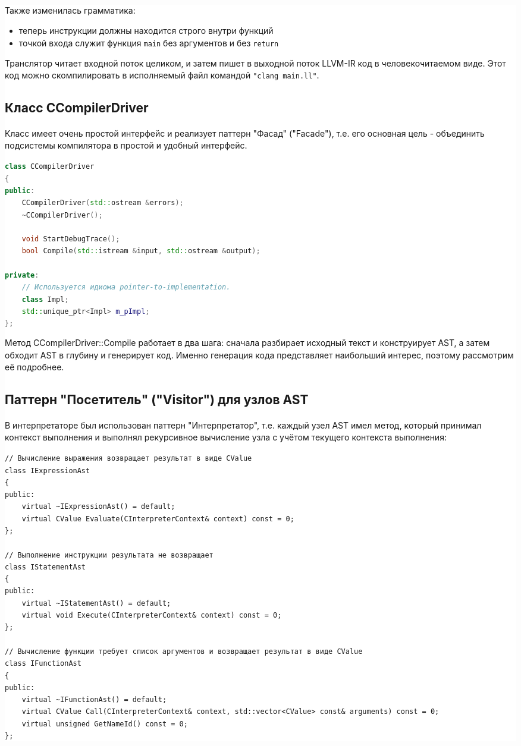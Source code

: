 Также изменилась грамматика:

- теперь инструкции должны находится строго внутри функций
- точкой входа служит функция `main` без аргументов и без `return`

Транслятор читает входной поток целиком, и затем пишет в выходной поток LLVM-IR код в человекочитаемом виде. Этот код можно скомпилировать в исполняемый файл командой `"clang main.ll"`.

## Класс CCompilerDriver

Класс имеет очень простой интерфейс и реализует паттерн "Фасад" ("Facade"), т.е. его основная цель - объединить подсистемы компилятора в простой и удобный интерфейс.

```cpp
class CCompilerDriver
{
public:
    CCompilerDriver(std::ostream &errors);
    ~CCompilerDriver();

    void StartDebugTrace();
    bool Compile(std::istream &input, std::ostream &output);

private:
    // Используется идиома pointer-to-implementation.
    class Impl;
    std::unique_ptr<Impl> m_pImpl;
};
```

Метод CCompilerDriver::Compile работает в два шага: сначала разбирает исходный текст и конструирует AST, а затем обходит AST в глубину и генерирует код. Именно генерация кода представляет наибольший интерес, поэтому рассмотрим её подробнее.

## Паттерн "Посетитель" ("Visitor") для узлов AST

В интерпретаторе был использован паттерн "Интерпретатор", т.е. каждый узел AST имел метод, который принимал контекст выполнения и выполнял рекурсивное вычисление узла с учётом текущего контекста выполнения:

```
// Вычисление выражения возвращает результат в виде CValue
class IExpressionAst
{
public:
    virtual ~IExpressionAst() = default;
    virtual CValue Evaluate(CInterpreterContext& context) const = 0;
};

// Выполнение инструкции результата не возвращает
class IStatementAst
{
public:
    virtual ~IStatementAst() = default;
    virtual void Execute(CInterpreterContext& context) const = 0;
};

// Вычисление функции требует список аргументов и возвращает результат в виде CValue
class IFunctionAst
{
public:
    virtual ~IFunctionAst() = default;
    virtual CValue Call(CInterpreterContext& context, std::vector<CValue> const& arguments) const = 0;
    virtual unsigned GetNameId() const = 0;
};
```